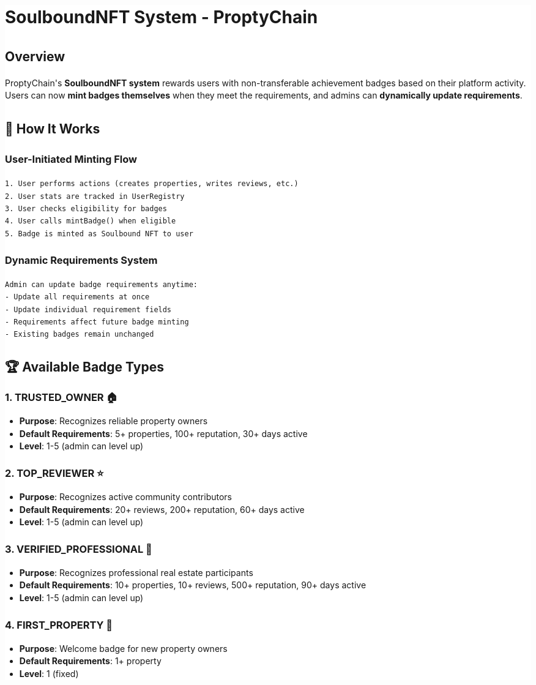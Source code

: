 # SoulboundNFT System - ProptyChain

## Overview

ProptyChain's **SoulboundNFT system** rewards users with non-transferable achievement badges based on their platform activity. Users can now **mint badges themselves** when they meet the requirements, and admins can **dynamically update requirements**.

## 🎯 **How It Works**

### **User-Initiated Minting Flow**
```
1. User performs actions (creates properties, writes reviews, etc.)
2. User stats are tracked in UserRegistry
3. User checks eligibility for badges
4. User calls mintBadge() when eligible
5. Badge is minted as Soulbound NFT to user
```

### **Dynamic Requirements System**
```
Admin can update badge requirements anytime:
- Update all requirements at once
- Update individual requirement fields
- Requirements affect future badge minting
- Existing badges remain unchanged
```

## 🏆 **Available Badge Types**

### **1. TRUSTED_OWNER** 🏠
- **Purpose**: Recognizes reliable property owners
- **Default Requirements**: 5+ properties, 100+ reputation, 30+ days active
- **Level**: 1-5 (admin can level up)

### **2. TOP_REVIEWER** ⭐
- **Purpose**: Recognizes active community contributors
- **Default Requirements**: 20+ reviews, 200+ reputation, 60+ days active
- **Level**: 1-5 (admin can level up)

### **3. VERIFIED_PROFESSIONAL** 👔
- **Purpose**: Recognizes professional real estate participants
- **Default Requirements**: 10+ properties, 10+ reviews, 500+ reputation, 90+ days active
- **Level**: 1-5 (admin can level up)

### **4. FIRST_PROPERTY** 🎉
- **Purpose**: Welcome badge for new property owners
- **Default Requirements**: 1+ property
- **Level**: 1 (fixed)
